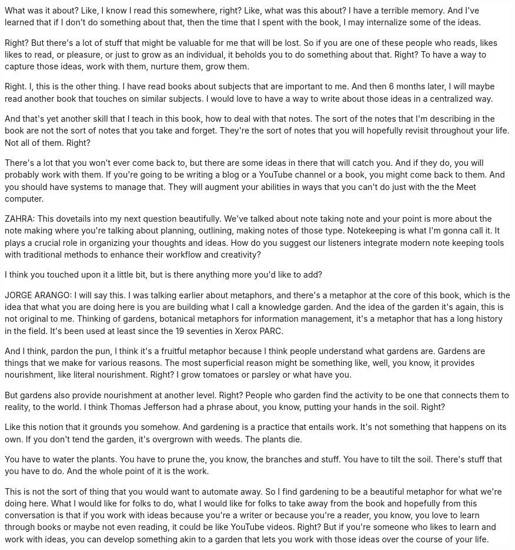 What was it about? Like, I know I read this somewhere, right? Like, what was this about? I have a terrible memory. And I've learned that if I don't do something about that, then the time that I spent with the book, I may internalize some of the ideas.

Right? But there's a lot of stuff that might be valuable for me that will be lost. So if you are one of these people who reads, likes likes to read, or pleasure, or just to grow as an individual, it beholds you to do something about that. Right? To have a way to capture those ideas, work with them, nurture them, grow them.

Right. I, this is the other thing. I have read books about subjects that are important to me. And then 6 months later, I will maybe read another book that touches on similar subjects. I would love to have a way to write about those ideas in a centralized way.

And that's yet another skill that I teach in this book, how to deal with that notes. The sort of the notes that I'm describing in the book are not the sort of notes that you take and forget. They're the sort of notes that you will hopefully revisit throughout your life. Not all of them. Right?

There's a lot that you won't ever come back to, but there are some ideas in there that will catch you. And if they do, you will probably work with them. If you're going to be writing a blog or a YouTube channel or a book, you might come back to them. And you should have systems to manage that. They will augment your abilities in ways that you can't do just with the the Meet computer.

ZAHRA: This dovetails into my next question beautifully. We've talked about note taking note and your point is more about the note making where you're talking about planning, outlining, making notes of those type. Notekeeping is what I'm gonna call it. It plays a crucial role in organizing your thoughts and ideas. How do you suggest our listeners integrate modern note keeping tools with traditional methods to enhance their workflow and creativity?

I think you touched upon it a little bit, but is there anything more you'd like to add?

JORGE ARANGO: I will say this. I was talking earlier about metaphors, and there's a metaphor at the core of this book, which is the idea that what you are doing here is you are building what I call a knowledge garden. And the idea of the garden it's again, this is not original to me. Thinking of gardens, botanical metaphors for information management, it's a metaphor that has a long history in the field. It's been used at least since the 19 seventies in Xerox PARC.

And I think, pardon the pun, I think it's a fruitful metaphor because I think people understand what gardens are. Gardens are things that we make for various reasons. The most superficial reason might be something like, well, you know, it provides nourishment, like literal nourishment. Right? I grow tomatoes or parsley or what have you.

But gardens also provide nourishment at another level. Right? People who garden find the activity to be one that connects them to reality, to the world. I think Thomas Jefferson had a phrase about, you know, putting your hands in the soil. Right?

Like this notion that it grounds you somehow. And gardening is a practice that entails work. It's not something that happens on its own. If you don't tend the garden, it's overgrown with weeds. The plants die.

You have to water the plants. You have to prune the, you know, the branches and stuff. You have to tilt the soil. There's stuff that you have to do. And the whole point of it is the work.

This is not the sort of thing that you would want to automate away. So I find gardening to be a beautiful metaphor for what we're doing here. What I would like for folks to do, what I would like for folks to take away from the book and hopefully from this conversation is that if you work with ideas because you're a writer or because you're a reader, you know, you love to learn through books or maybe not even reading, it could be like YouTube videos. Right? But if you're someone who likes to learn and work with ideas, you can develop something akin to a garden that lets you work with those ideas over the course of your life.
